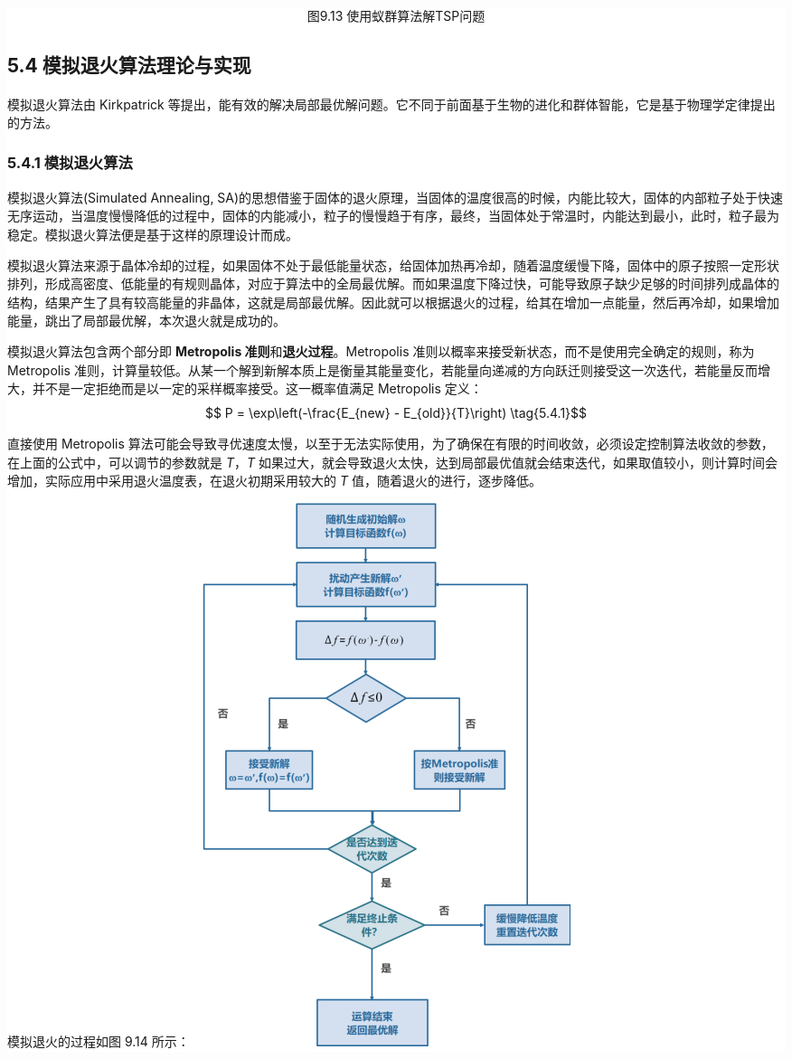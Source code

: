 <center>图9.13 使用蚁群算法解TSP问题</center>

## 5.4 模拟退火算法理论与实现

模拟退火算法由 Kirkpatrick 等提出，能有效的解决局部最优解问题。它不同于前面基于生物的进化和群体智能，它是基于物理学定律提出的方法。

### 5.4.1 模拟退火算法
模拟退火算法(Simulated Annealing, SA)的思想借鉴于固体的退火原理，当固体的温度很高的时候，内能比较大，固体的内部粒子处于快速无序运动，当温度慢慢降低的过程中，固体的内能减小，粒子的慢慢趋于有序，最终，当固体处于常温时，内能达到最小，此时，粒子最为稳定。模拟退火算法便是基于这样的原理设计而成。

模拟退火算法来源于晶体冷却的过程，如果固体不处于最低能量状态，给固体加热再冷却，随着温度缓慢下降，固体中的原子按照一定形状排列，形成高密度、低能量的有规则晶体，对应于算法中的全局最优解。而如果温度下降过快，可能导致原子缺少足够的时间排列成晶体的结构，结果产生了具有较高能量的非晶体，这就是局部最优解。因此就可以根据退火的过程，给其在增加一点能量，然后再冷却，如果增加能量，跳出了局部最优解，本次退火就是成功的。

模拟退火算法包含两个部分即 **Metropolis 准则**和**退火过程**。Metropolis 准则以概率来接受新状态，而不是使用完全确定的规则，称为 Metropolis 准则，计算量较低。从某一个解到新解本质上是衡量其能量变化，若能量向递减的方向跃迁则接受这一次迭代，若能量反而增大，并不是一定拒绝而是以一定的采样概率接受。这一概率值满足 Metropolis 定义：
$$ P = \exp\left(-\frac{E_{new} - E_{old}}{T}\right) \tag{5.4.1}$$

直接使用 Metropolis 算法可能会导致寻优速度太慢，以至于无法实际使用，为了确保在有限的时间收敛，必须设定控制算法收敛的参数，在上面的公式中，可以调节的参数就是 $T$，$T$ 如果过大，就会导致退火太快，达到局部最优值就会结束迭代，如果取值较小，则计算时间会增加，实际应用中采用退火温度表，在退火初期采用较大的 $T$ 值，随着退火的进行，逐步降低。

模拟退火的过程如图 9.14 所示：
![](./attachments/Pasted%20image%2020240513113856.png)
